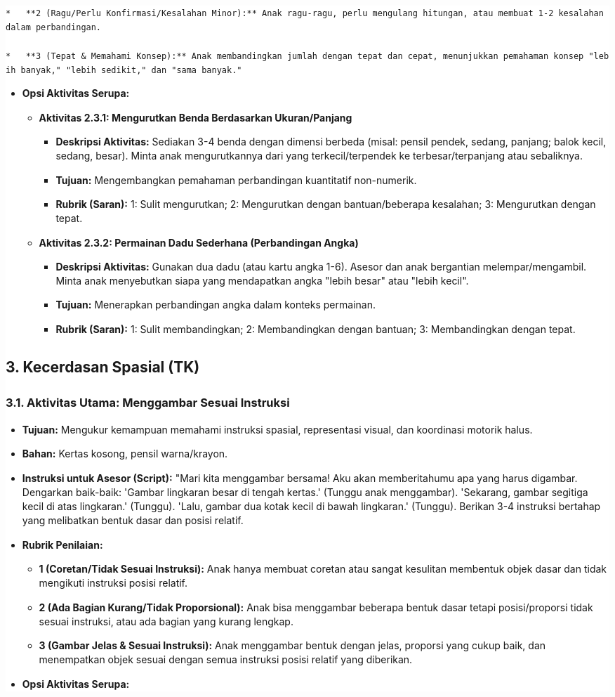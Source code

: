     *   **2 (Ragu/Perlu Konfirmasi/Kesalahan Minor):** Anak ragu-ragu, perlu mengulang hitungan, atau membuat 1-2 kesalahan dalam perbandingan.
        
    *   **3 (Tepat & Memahami Konsep):** Anak membandingkan jumlah dengan tepat dan cepat, menunjukkan pemahaman konsep "lebih banyak," "lebih sedikit," dan "sama banyak."
        
*   **Opsi Aktivitas Serupa:**
    
    *   **Aktivitas 2.3.1: Mengurutkan Benda Berdasarkan Ukuran/Panjang**
        
        *   **Deskripsi Aktivitas:** Sediakan 3-4 benda dengan dimensi berbeda (misal: pensil pendek, sedang, panjang; balok kecil, sedang, besar). Minta anak mengurutkannya dari yang terkecil/terpendek ke terbesar/terpanjang atau sebaliknya.
            
        *   **Tujuan:** Mengembangkan pemahaman perbandingan kuantitatif non-numerik.
            
        *   **Rubrik (Saran):** 1: Sulit mengurutkan; 2: Mengurutkan dengan bantuan/beberapa kesalahan; 3: Mengurutkan dengan tepat.
            
    *   **Aktivitas 2.3.2: Permainan Dadu Sederhana (Perbandingan Angka)**
        
        *   **Deskripsi Aktivitas:** Gunakan dua dadu (atau kartu angka 1-6). Asesor dan anak bergantian melempar/mengambil. Minta anak menyebutkan siapa yang mendapatkan angka "lebih besar" atau "lebih kecil".
            
        *   **Tujuan:** Menerapkan perbandingan angka dalam konteks permainan.
            
        *   **Rubrik (Saran):** 1: Sulit membandingkan; 2: Membandingkan dengan bantuan; 3: Membandingkan dengan tepat.
            

3\. Kecerdasan Spasial (TK)
---------------------------

### 3.1. Aktivitas Utama: Menggambar Sesuai Instruksi

*   **Tujuan:** Mengukur kemampuan memahami instruksi spasial, representasi visual, dan koordinasi motorik halus.
    
*   **Bahan:** Kertas kosong, pensil warna/krayon.
    
*   **Instruksi untuk Asesor (Script):** "Mari kita menggambar bersama! Aku akan memberitahumu apa yang harus digambar. Dengarkan baik-baik: 'Gambar lingkaran besar di tengah kertas.' (Tunggu anak menggambar). 'Sekarang, gambar segitiga kecil di atas lingkaran.' (Tunggu). 'Lalu, gambar dua kotak kecil di bawah lingkaran.' (Tunggu). Berikan 3-4 instruksi bertahap yang melibatkan bentuk dasar dan posisi relatif.
    
*   **Rubrik Penilaian:**
    
    *   **1 (Coretan/Tidak Sesuai Instruksi):** Anak hanya membuat coretan atau sangat kesulitan membentuk objek dasar dan tidak mengikuti instruksi posisi relatif.
        
    *   **2 (Ada Bagian Kurang/Tidak Proporsional):** Anak bisa menggambar beberapa bentuk dasar tetapi posisi/proporsi tidak sesuai instruksi, atau ada bagian yang kurang lengkap.
        
    *   **3 (Gambar Jelas & Sesuai Instruksi):** Anak menggambar bentuk dengan jelas, proporsi yang cukup baik, dan menempatkan objek sesuai dengan semua instruksi posisi relatif yang diberikan.
        
*   **Opsi Aktivitas Serupa:**
    